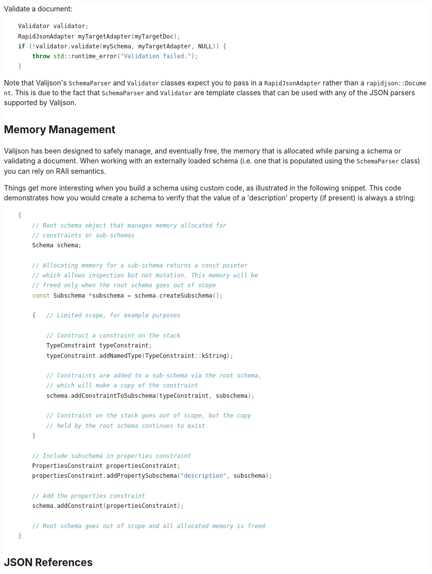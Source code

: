 Validate a document:
```cpp
    Validator validator;
    RapidJsonAdapter myTargetAdapter(myTargetDoc);
    if (!validator.validate(mySchema, myTargetAdapter, NULL)) {
        throw std::runtime_error("Validation failed.");
    }
```

Note that Valijson's `SchemaParser` and `Validator` classes expect you to pass in a `RapidJsonAdapter` rather than a `rapidjson::Document`. This is due to the fact that `SchemaParser` and `Validator` are template classes that can be used with any of the JSON parsers supported by Valijson.

## Memory Management ##

Valijson has been designed to safely manage, and eventually free, the memory that is allocated while parsing a schema or validating a document. When working with an externally loaded schema (i.e. one that is populated using the `SchemaParser` class) you can rely on RAII semantics.

Things get more interesting when you build a schema using custom code, as illustrated in the following snippet. This code demonstrates how you would create a schema to verify that the value of a 'description' property (if present) is always a string:
```cpp
    {
        // Root schema object that manages memory allocated for
        // constraints or sub-schemas
        Schema schema;

        // Allocating memory for a sub-schema returns a const pointer
        // which allows inspection but not mutation. This memory will be
        // freed only when the root schema goes out of scope
        const Subschema *subschema = schema.createSubschema();

        {   // Limited scope, for example purposes

            // Construct a constraint on the stack
            TypeConstraint typeConstraint;
            typeConstraint.addNamedType(TypeConstraint::kString);

            // Constraints are added to a sub-schema via the root schema,
            // which will make a copy of the constraint
            schema.addConstraintToSubschema(typeConstraint, subschema);

            // Constraint on the stack goes out of scope, but the copy
            // held by the root schema continues to exist
        }

        // Include subschema in properties constraint
        PropertiesConstraint propertiesConstraint;
        propertiesConstraint.addPropertySubschema("description", subschema);

        // Add the properties constraint
        schema.addConstraint(propertiesConstraint);

        // Root schema goes out of scope and all allocated memory is freed
    }
```
## JSON References ##
